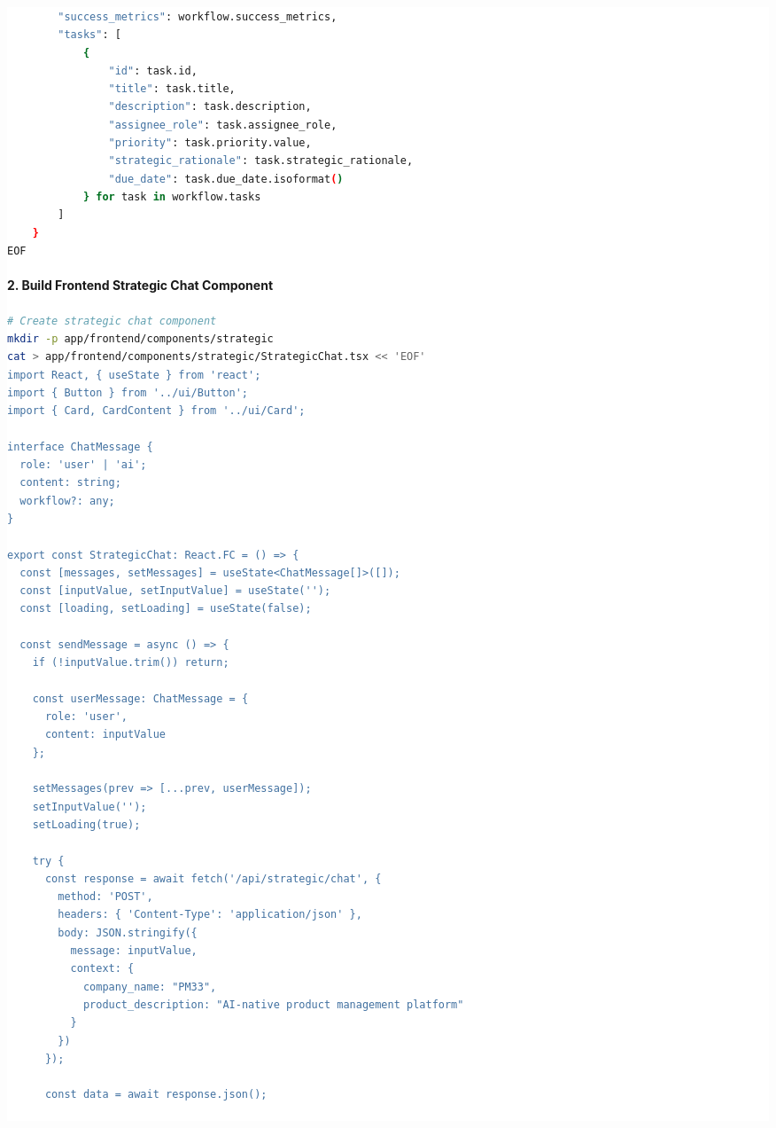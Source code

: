 ```bash
        "success_metrics": workflow.success_metrics,
        "tasks": [
            {
                "id": task.id,
                "title": task.title,
                "description": task.description,
                "assignee_role": task.assignee_role,
                "priority": task.priority.value,
                "strategic_rationale": task.strategic_rationale,
                "due_date": task.due_date.isoformat()
            } for task in workflow.tasks
        ]
    }
EOF
```

#### **2. Build Frontend Strategic Chat Component**
```bash
# Create strategic chat component
mkdir -p app/frontend/components/strategic
cat > app/frontend/components/strategic/StrategicChat.tsx << 'EOF'
import React, { useState } from 'react';
import { Button } from '../ui/Button';
import { Card, CardContent } from '../ui/Card';

interface ChatMessage {
  role: 'user' | 'ai';
  content: string;
  workflow?: any;
}

export const StrategicChat: React.FC = () => {
  const [messages, setMessages] = useState<ChatMessage[]>([]);
  const [inputValue, setInputValue] = useState('');
  const [loading, setLoading] = useState(false);

  const sendMessage = async () => {
    if (!inputValue.trim()) return;
    
    const userMessage: ChatMessage = {
      role: 'user',
      content: inputValue
    };
    
    setMessages(prev => [...prev, userMessage]);
    setInputValue('');
    setLoading(true);
    
    try {
      const response = await fetch('/api/strategic/chat', {
        method: 'POST',
        headers: { 'Content-Type': 'application/json' },
        body: JSON.stringify({
          message: inputValue,
          context: {
            company_name: "PM33",
            product_description: "AI-native product management platform"
          }
        })
      });
      
      const data = await response.json();
      
```